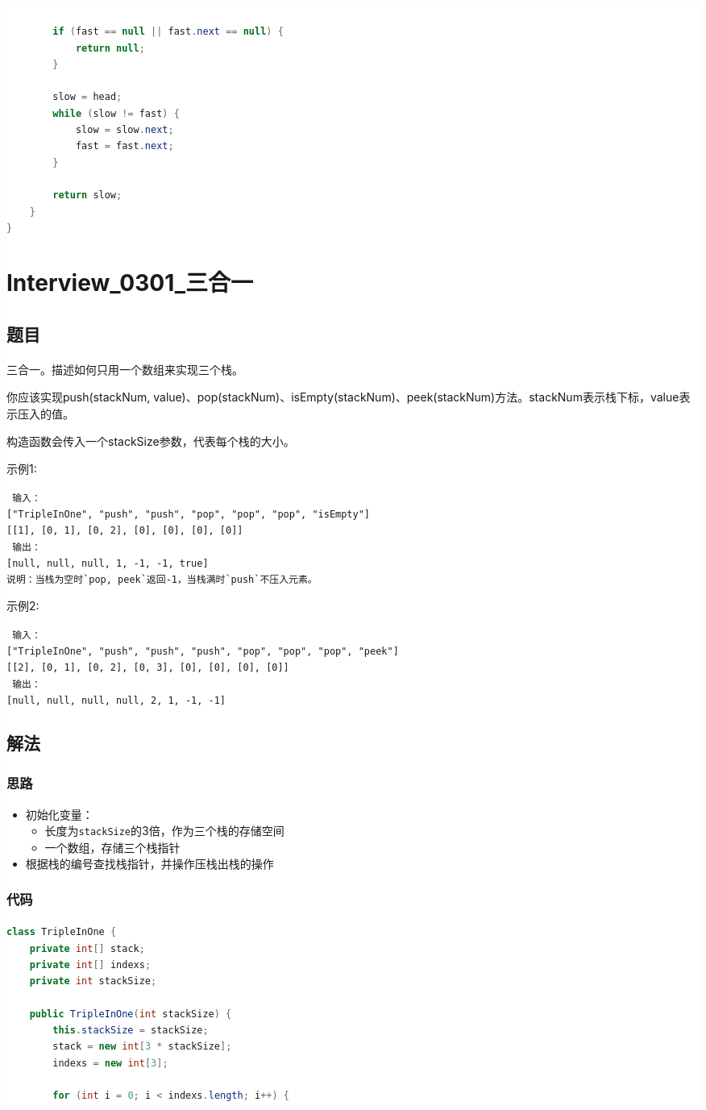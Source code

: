 ```java

        if (fast == null || fast.next == null) {
            return null;
        }
        
        slow = head;
        while (slow != fast) {
            slow = slow.next;
            fast = fast.next;
        }
        
        return slow;
    }
}
```
# Interview_0301_三合一
## 题目
三合一。描述如何只用一个数组来实现三个栈。

你应该实现push(stackNum, value)、pop(stackNum)、isEmpty(stackNum)、peek(stackNum)方法。stackNum表示栈下标，value表示压入的值。

构造函数会传入一个stackSize参数，代表每个栈的大小。

示例1:
```
 输入：
["TripleInOne", "push", "push", "pop", "pop", "pop", "isEmpty"]
[[1], [0, 1], [0, 2], [0], [0], [0], [0]]
 输出：
[null, null, null, 1, -1, -1, true]
说明：当栈为空时`pop, peek`返回-1，当栈满时`push`不压入元素。
```
示例2:
```
 输入：
["TripleInOne", "push", "push", "push", "pop", "pop", "pop", "peek"]
[[2], [0, 1], [0, 2], [0, 3], [0], [0], [0], [0]]
 输出：
[null, null, null, null, 2, 1, -1, -1]
```
## 解法
### 思路
- 初始化变量：
    - 长度为`stackSize`的3倍，作为三个栈的存储空间
    - 一个数组，存储三个栈指针
- 根据栈的编号查找栈指针，并操作压栈出栈的操作
### 代码
```java
class TripleInOne {
    private int[] stack;
    private int[] indexs;
    private int stackSize;

    public TripleInOne(int stackSize) {
        this.stackSize = stackSize;
        stack = new int[3 * stackSize];
        indexs = new int[3];

        for (int i = 0; i < indexs.length; i++) {
```
